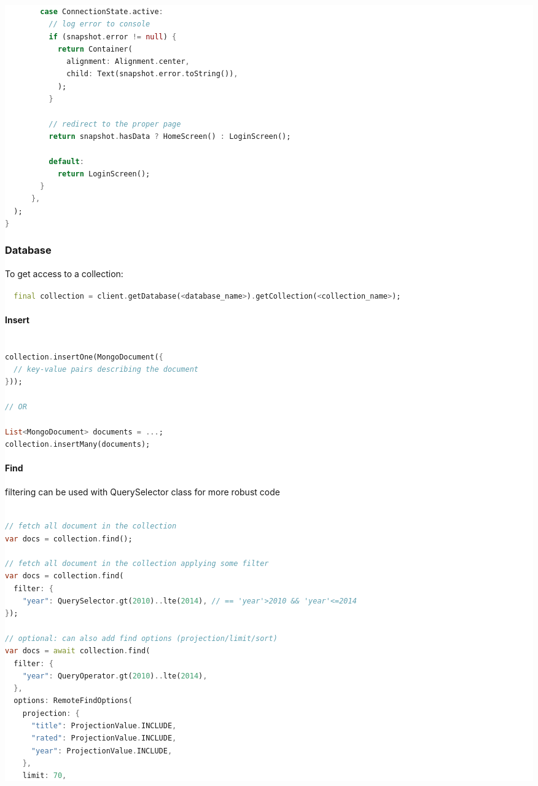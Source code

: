 ```dart
        case ConnectionState.active:
          // log error to console
          if (snapshot.error != null) {
            return Container(
              alignment: Alignment.center,
              child: Text(snapshot.error.toString()),
            );
          }

          // redirect to the proper page
          return snapshot.hasData ? HomeScreen() : LoginScreen();

          default:
            return LoginScreen();
        }
      },
  );
}
```

### Database
To get access to a collection:
```dart
  final collection = client.getDatabase(<database_name>).getCollection(<collection_name>);
```
#### Insert
```dart

collection.insertOne(MongoDocument({
  // key-value pairs describing the document
}));

// OR

List<MongoDocument> documents = ...;
collection.insertMany(documents);
```

#### Find
filtering can be used with QuerySelector class for more robust code
```dart

// fetch all document in the collection
var docs = collection.find();

// fetch all document in the collection applying some filter
var docs = collection.find(
  filter: {
    "year": QuerySelector.gt(2010)..lte(2014), // == 'year'>2010 && 'year'<=2014
});

// optional: can also add find options (projection/limit/sort)
var docs = await collection.find(
  filter: {
    "year": QueryOperator.gt(2010)..lte(2014),
  },
  options: RemoteFindOptions(
    projection: {
      "title": ProjectionValue.INCLUDE,
      "rated": ProjectionValue.INCLUDE,
      "year": ProjectionValue.INCLUDE,
    },
    limit: 70,
```